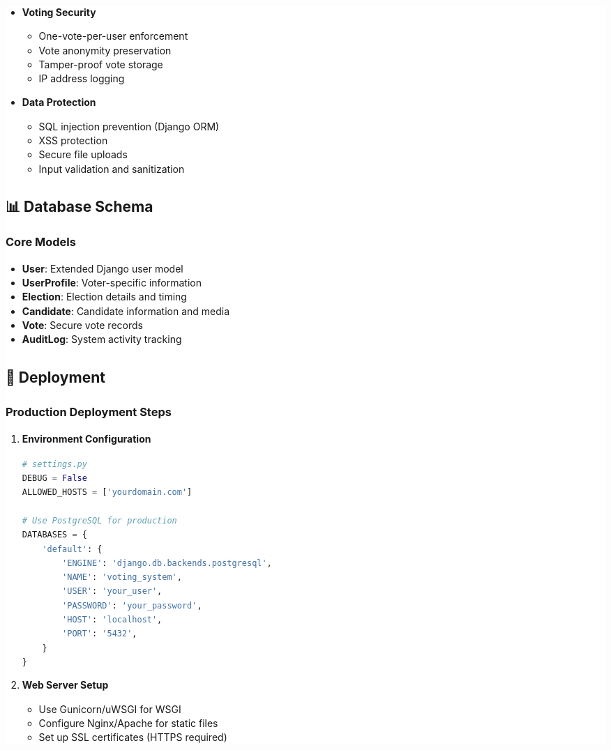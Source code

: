 - **Voting Security**
  - One-vote-per-user enforcement
  - Vote anonymity preservation
  - Tamper-proof vote storage
  - IP address logging

- **Data Protection**
  - SQL injection prevention (Django ORM)
  - XSS protection
  - Secure file uploads
  - Input validation and sanitization

## 📊 Database Schema

### Core Models

- **User**: Extended Django user model
- **UserProfile**: Voter-specific information
- **Election**: Election details and timing
- **Candidate**: Candidate information and media
- **Vote**: Secure vote records
- **AuditLog**: System activity tracking

## 🚀 Deployment

### Production Deployment Steps

1. **Environment Configuration**

   ```python
   # settings.py
   DEBUG = False
   ALLOWED_HOSTS = ['yourdomain.com']
   
   # Use PostgreSQL for production
   DATABASES = {
       'default': {
           'ENGINE': 'django.db.backends.postgresql',
           'NAME': 'voting_system',
           'USER': 'your_user',
           'PASSWORD': 'your_password',
           'HOST': 'localhost',
           'PORT': '5432',
       }
   }
   ```

2. **Web Server Setup**
   - Use Gunicorn/uWSGI for WSGI
   - Configure Nginx/Apache for static files
   - Set up SSL certificates (HTTPS required)
